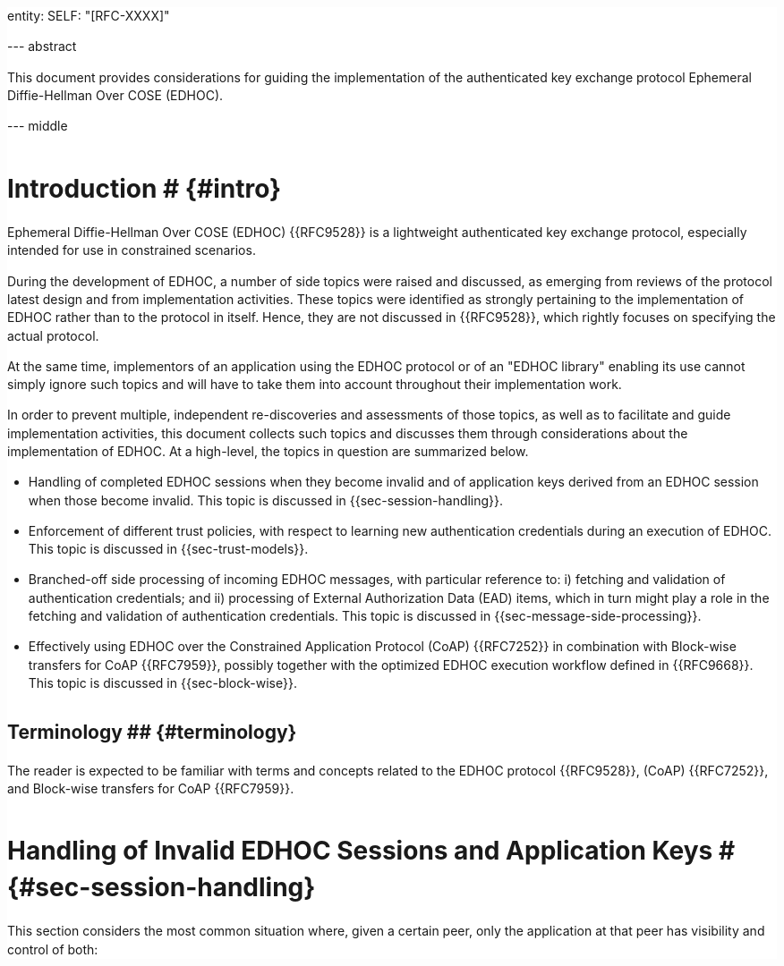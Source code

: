 entity:
  SELF: "[RFC-XXXX]"

--- abstract

This document provides considerations for guiding the implementation of the authenticated key exchange protocol Ephemeral Diffie-Hellman Over COSE (EDHOC).

--- middle

# Introduction # {#intro}

Ephemeral Diffie-Hellman Over COSE (EDHOC) {{RFC9528}} is a lightweight authenticated key exchange protocol, especially intended for use in constrained scenarios.

During the development of EDHOC, a number of side topics were raised and discussed, as emerging from reviews of the protocol latest design and from implementation activities. These topics were identified as strongly pertaining to the implementation of EDHOC rather than to the protocol in itself. Hence, they are not discussed in {{RFC9528}}, which rightly focuses on specifying the actual protocol.

At the same time, implementors of an application using the EDHOC protocol or of an "EDHOC library" enabling its use cannot simply ignore such topics and will have to take them into account throughout their implementation work.

In order to prevent multiple, independent re-discoveries and assessments of those topics, as well as to facilitate and guide implementation activities, this document collects such topics and discusses them through considerations about the implementation of EDHOC. At a high-level, the topics in question are summarized below.

* Handling of completed EDHOC sessions when they become invalid and of application keys derived from an EDHOC session when those become invalid. This topic is discussed in {{sec-session-handling}}.

* Enforcement of different trust policies, with respect to learning new authentication credentials during an execution of EDHOC. This topic is discussed in {{sec-trust-models}}.

* Branched-off side processing of incoming EDHOC messages, with particular reference to: i) fetching and validation of authentication credentials; and ii) processing of External Authorization Data (EAD) items, which in turn might play a role in the fetching and validation of authentication credentials. This topic is discussed in {{sec-message-side-processing}}.

* Effectively using EDHOC over the Constrained Application Protocol (CoAP) {{RFC7252}} in combination with Block-wise transfers for CoAP {{RFC7959}}, possibly together with the optimized EDHOC execution workflow defined in {{RFC9668}}. This topic is discussed in {{sec-block-wise}}.

## Terminology ## {#terminology}

The reader is expected to be familiar with terms and concepts related to the EDHOC protocol {{RFC9528}}, (CoAP) {{RFC7252}}, and Block-wise transfers for CoAP {{RFC7959}}.

# Handling of Invalid EDHOC Sessions and Application Keys # {#sec-session-handling}

This section considers the most common situation where, given a certain peer, only the application at that peer has visibility and control of both:
